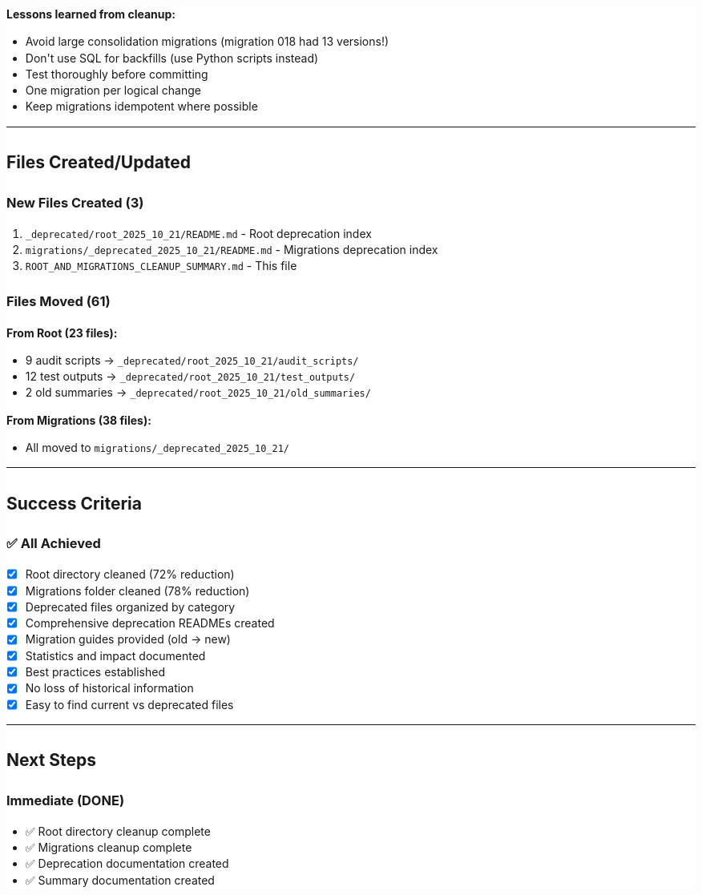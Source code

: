 **Lessons learned from cleanup:**
- Avoid large consolidation migrations (migration 018 had 13 versions!)
- Don't use SQL for backfills (use Python scripts instead)
- Test thoroughly before committing
- One migration per logical change
- Keep migrations idempotent where possible

---

## Files Created/Updated

### New Files Created (3)

1. `_deprecated/root_2025_10_21/README.md` - Root deprecation index
2. `migrations/_deprecated_2025_10_21/README.md` - Migrations deprecation index
3. `ROOT_AND_MIGRATIONS_CLEANUP_SUMMARY.md` - This file

### Files Moved (61)

**From Root (23 files):**
- 9 audit scripts → `_deprecated/root_2025_10_21/audit_scripts/`
- 12 test outputs → `_deprecated/root_2025_10_21/test_outputs/`
- 2 old summaries → `_deprecated/root_2025_10_21/old_summaries/`

**From Migrations (38 files):**
- All moved to `migrations/_deprecated_2025_10_21/`

---

## Success Criteria

### ✅ All Achieved

- [x] Root directory cleaned (72% reduction)
- [x] Migrations folder cleaned (78% reduction)
- [x] Deprecated files organized by category
- [x] Comprehensive deprecation READMEs created
- [x] Migration guides provided (old → new)
- [x] Statistics and impact documented
- [x] Best practices established
- [x] No loss of historical information
- [x] Easy to find current vs deprecated files

---

## Next Steps

### Immediate (DONE)

- ✅ Root directory cleanup complete
- ✅ Migrations cleanup complete
- ✅ Deprecation documentation created
- ✅ Summary documentation created
